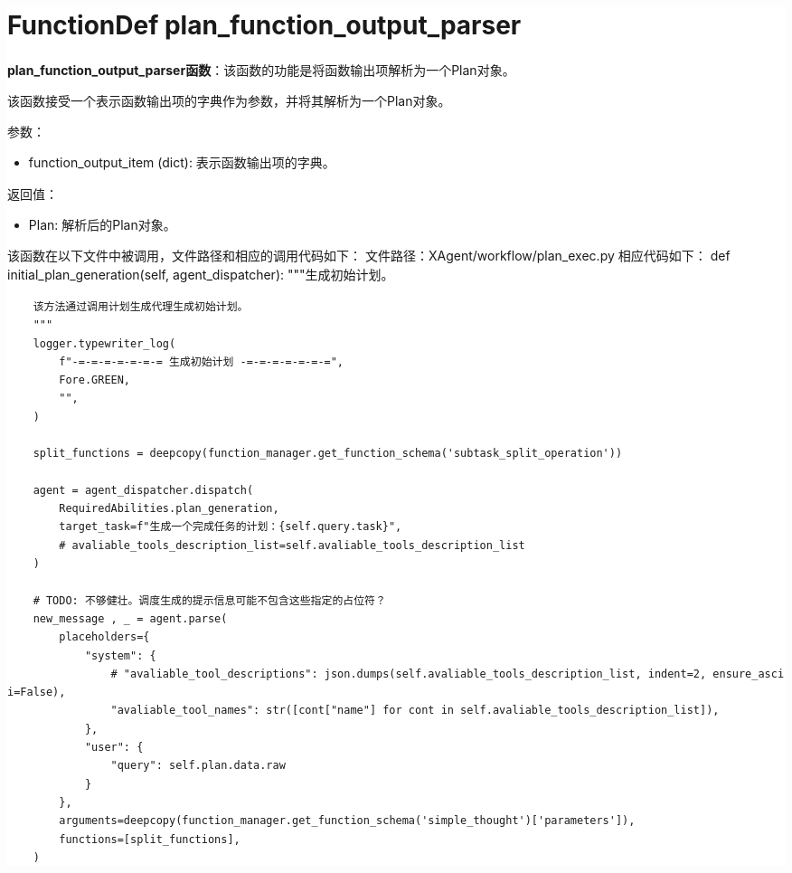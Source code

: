 # FunctionDef plan_function_output_parser
**plan_function_output_parser函数**：该函数的功能是将函数输出项解析为一个Plan对象。

该函数接受一个表示函数输出项的字典作为参数，并将其解析为一个Plan对象。

参数：
- function_output_item (dict): 表示函数输出项的字典。

返回值：
- Plan: 解析后的Plan对象。

该函数在以下文件中被调用，文件路径和相应的调用代码如下：
文件路径：XAgent/workflow/plan_exec.py
相应代码如下：
    def initial_plan_generation(self, agent_dispatcher):
        """生成初始计划。

        该方法通过调用计划生成代理生成初始计划。
        """
        logger.typewriter_log(
            f"-=-=-=-=-=-=-= 生成初始计划 -=-=-=-=-=-=-=",
            Fore.GREEN,
            "",
        )

        split_functions = deepcopy(function_manager.get_function_schema('subtask_split_operation'))

        agent = agent_dispatcher.dispatch(
            RequiredAbilities.plan_generation,
            target_task=f"生成一个完成任务的计划：{self.query.task}",
            # avaliable_tools_description_list=self.avaliable_tools_description_list
        )

        # TODO: 不够健壮。调度生成的提示信息可能不包含这些指定的占位符？
        new_message , _ = agent.parse(
            placeholders={
                "system": {
                    # "avaliable_tool_descriptions": json.dumps(self.avaliable_tools_description_list, indent=2, ensure_ascii=False),
                    "avaliable_tool_names": str([cont["name"] for cont in self.avaliable_tools_description_list]),
                },
                "user": {
                    "query": self.plan.data.raw
                }
            },
            arguments=deepcopy(function_manager.get_function_schema('simple_thought')['parameters']),
            functions=[split_functions], 
        )
        